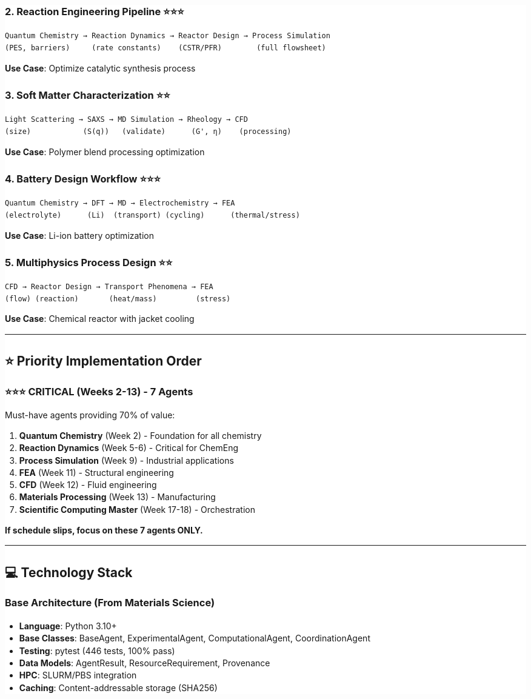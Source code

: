 ### 2. Reaction Engineering Pipeline ⭐⭐⭐
```
Quantum Chemistry → Reaction Dynamics → Reactor Design → Process Simulation
(PES, barriers)     (rate constants)    (CSTR/PFR)        (full flowsheet)
```
**Use Case**: Optimize catalytic synthesis process

### 3. Soft Matter Characterization ⭐⭐
```
Light Scattering → SAXS → MD Simulation → Rheology → CFD
(size)            (S(q))   (validate)      (G', η)    (processing)
```
**Use Case**: Polymer blend processing optimization

### 4. Battery Design Workflow ⭐⭐⭐
```
Quantum Chemistry → DFT → MD → Electrochemistry → FEA
(electrolyte)      (Li)  (transport) (cycling)      (thermal/stress)
```
**Use Case**: Li-ion battery optimization

### 5. Multiphysics Process Design ⭐⭐
```
CFD → Reactor Design → Transport Phenomena → FEA
(flow) (reaction)       (heat/mass)         (stress)
```
**Use Case**: Chemical reactor with jacket cooling

---

## ⭐ Priority Implementation Order

### ⭐⭐⭐ CRITICAL (Weeks 2-13) - 7 Agents
Must-have agents providing 70% of value:

1. **Quantum Chemistry** (Week 2) - Foundation for all chemistry
2. **Reaction Dynamics** (Week 5-6) - Critical for ChemEng
3. **Process Simulation** (Week 9) - Industrial applications
4. **FEA** (Week 11) - Structural engineering
5. **CFD** (Week 12) - Fluid engineering
6. **Materials Processing** (Week 13) - Manufacturing
7. **Scientific Computing Master** (Week 17-18) - Orchestration

**If schedule slips, focus on these 7 agents ONLY.**

---

## 💻 Technology Stack

### Base Architecture (From Materials Science)
- **Language**: Python 3.10+
- **Base Classes**: BaseAgent, ExperimentalAgent, ComputationalAgent, CoordinationAgent
- **Testing**: pytest (446 tests, 100% pass)
- **Data Models**: AgentResult, ResourceRequirement, Provenance
- **HPC**: SLURM/PBS integration
- **Caching**: Content-addressable storage (SHA256)
